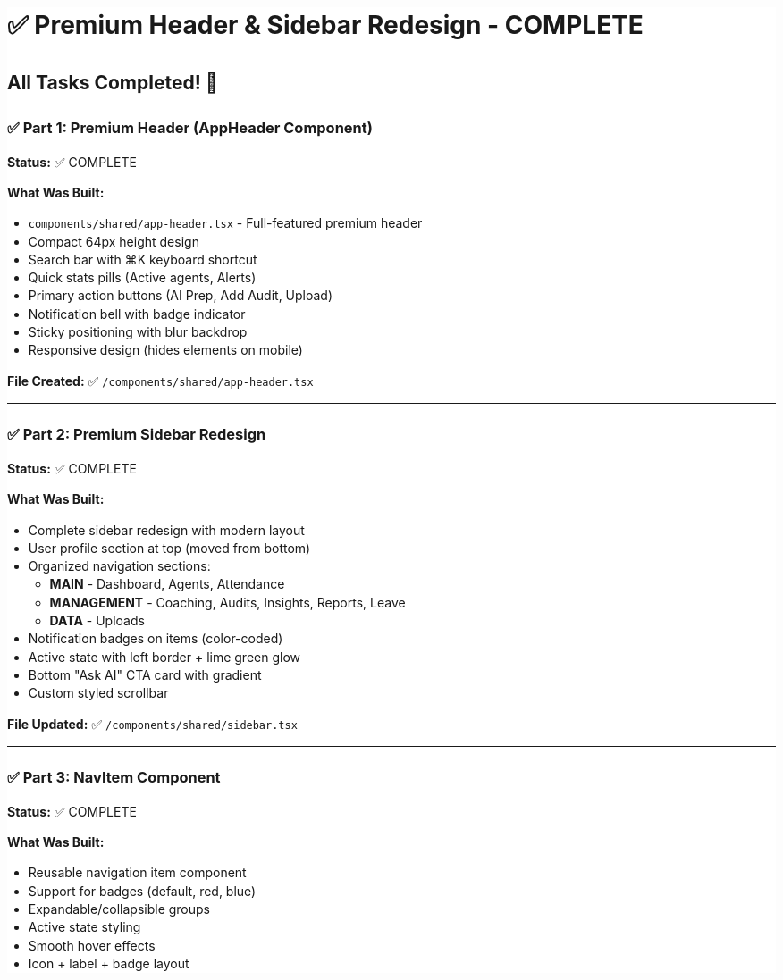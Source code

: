 # ✅ Premium Header & Sidebar Redesign - COMPLETE

## All Tasks Completed! 🎉

### ✅ Part 1: Premium Header (AppHeader Component)

**Status:** ✅ COMPLETE

**What Was Built:**
- `components/shared/app-header.tsx` - Full-featured premium header
- Compact 64px height design
- Search bar with ⌘K keyboard shortcut
- Quick stats pills (Active agents, Alerts)
- Primary action buttons (AI Prep, Add Audit, Upload)
- Notification bell with badge indicator
- Sticky positioning with blur backdrop
- Responsive design (hides elements on mobile)

**File Created:** ✅ `/components/shared/app-header.tsx`

---

### ✅ Part 2: Premium Sidebar Redesign

**Status:** ✅ COMPLETE

**What Was Built:**
- Complete sidebar redesign with modern layout
- User profile section at top (moved from bottom)
- Organized navigation sections:
  - **MAIN** - Dashboard, Agents, Attendance
  - **MANAGEMENT** - Coaching, Audits, Insights, Reports, Leave
  - **DATA** - Uploads
- Notification badges on items (color-coded)
- Active state with left border + lime green glow
- Bottom "Ask AI" CTA card with gradient
- Custom styled scrollbar

**File Updated:** ✅ `/components/shared/sidebar.tsx`

---

### ✅ Part 3: NavItem Component

**Status:** ✅ COMPLETE

**What Was Built:**
- Reusable navigation item component
- Support for badges (default, red, blue)
- Expandable/collapsible groups
- Active state styling
- Smooth hover effects
- Icon + label + badge layout
